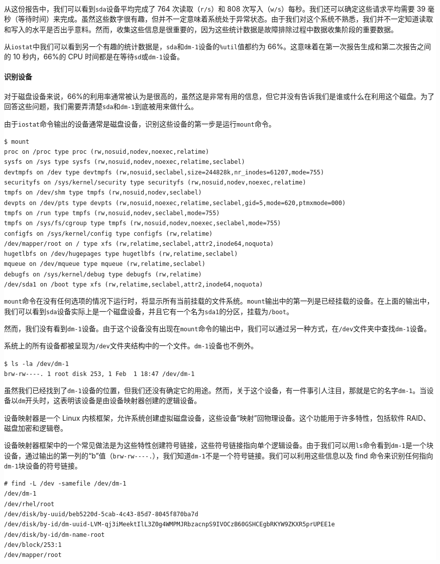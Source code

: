 从这份报告中，我们可以看到`sda`设备平均完成了 764 次读取（`r/s`）和 808 次写入（`w/s`）每秒。我们还可以确定这些请求平均需要 39 毫秒（等待时间）来完成。虽然这些数字很有趣，但并不一定意味着系统处于异常状态。由于我们对这个系统不熟悉，我们并不一定知道读取和写入的水平是否出乎意料。然而，收集这些信息是很重要的，因为这些统计数据是故障排除过程中数据收集阶段的重要数据。

从`iostat`中我们可以看到另一个有趣的统计数据是，`sda`和`dm-1`设备的`%util`值都约为 66%。这意味着在第一次报告生成和第二次报告之间的 10 秒内，66%的 CPU 时间都是在等待`sd`或`dm-1`设备。

#### 识别设备

对于磁盘设备来说，66%的利用率通常被认为是很高的，虽然这是非常有用的信息，但它并没有告诉我们是谁或什么在利用这个磁盘。为了回答这些问题，我们需要弄清楚`sda`和`dm-1`到底被用来做什么。

由于`iostat`命令输出的设备通常是磁盘设备，识别这些设备的第一步是运行`mount`命令。

```
$ mount
proc on /proc type proc (rw,nosuid,nodev,noexec,relatime)
sysfs on /sys type sysfs (rw,nosuid,nodev,noexec,relatime,seclabel)
devtmpfs on /dev type devtmpfs (rw,nosuid,seclabel,size=244828k,nr_inodes=61207,mode=755)
securityfs on /sys/kernel/security type securityfs (rw,nosuid,nodev,noexec,relatime)
tmpfs on /dev/shm type tmpfs (rw,nosuid,nodev,seclabel)
devpts on /dev/pts type devpts (rw,nosuid,noexec,relatime,seclabel,gid=5,mode=620,ptmxmode=000)
tmpfs on /run type tmpfs (rw,nosuid,nodev,seclabel,mode=755)
tmpfs on /sys/fs/cgroup type tmpfs (rw,nosuid,nodev,noexec,seclabel,mode=755)
configfs on /sys/kernel/config type configfs (rw,relatime)
/dev/mapper/root on / type xfs (rw,relatime,seclabel,attr2,inode64,noquota)
hugetlbfs on /dev/hugepages type hugetlbfs (rw,relatime,seclabel)
mqueue on /dev/mqueue type mqueue (rw,relatime,seclabel)
debugfs on /sys/kernel/debug type debugfs (rw,relatime)
/dev/sda1 on /boot type xfs (rw,relatime,seclabel,attr2,inode64,noquota)

```

`mount`命令在没有任何选项的情况下运行时，将显示所有当前挂载的文件系统。`mount`输出中的第一列是已经挂载的设备。在上面的输出中，我们可以看到`sda`设备实际上是一个磁盘设备，并且它有一个名为`sda1`的分区，挂载为`/boot`。

然而，我们没有看到`dm-1`设备。由于这个设备没有出现在`mount`命令的输出中，我们可以通过另一种方式，在`/dev`文件夹中查找`dm-1`设备。

系统上的所有设备都被呈现为`/dev`文件夹结构中的一个文件。`dm-1`设备也不例外。

```
$ ls -la /dev/dm-1
brw-rw----. 1 root disk 253, 1 Feb  1 18:47 /dev/dm-1

```

虽然我们已经找到了`dm-1`设备的位置，但我们还没有确定它的用途。然而，关于这个设备，有一件事引人注目，那就是它的名字`dm-1`。当设备以`dm`开头时，这表明该设备是由设备映射器创建的逻辑设备。

设备映射器是一个 Linux 内核框架，允许系统创建虚拟磁盘设备，这些设备“映射”回物理设备。这个功能用于许多特性，包括软件 RAID、磁盘加密和逻辑卷。

设备映射器框架中的一个常见做法是为这些特性创建符号链接，这些符号链接指向单个逻辑设备。由于我们可以用`ls`命令看到`dm-1`是一个块设备，通过输出的第一列的“b”值（`brw-rw----.`），我们知道`dm-1`不是一个符号链接。我们可以利用这些信息以及 find 命令来识别任何指向`dm-1`块设备的符号链接。

```
# find -L /dev -samefile /dev/dm-1
/dev/dm-1
/dev/rhel/root
/dev/disk/by-uuid/beb5220d-5cab-4c43-85d7-8045f870ba7d
/dev/disk/by-id/dm-uuid-LVM-qj3iMeektIlL3Z0g4WMPMJRbzacnpS9IVOCzB60GSHCEgbRKYW9ZKXR5prUPEE1e
/dev/disk/by-id/dm-name-root
/dev/block/253:1
/dev/mapper/root

```
